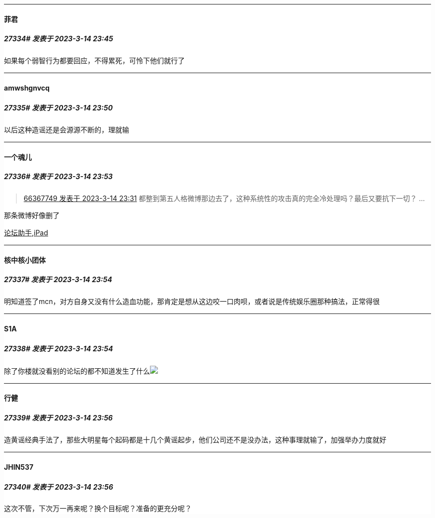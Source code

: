 *****

####  菲君  
##### 27334#       发表于 2023-3-14 23:45

如果每个弱智行为都要回应，不得累死，可怜下他们就行了

*****

####  amwshgnvcq  
##### 27335#       发表于 2023-3-14 23:50

以后这种造谣还是会源源不断的，理就输


*****

####  一个魂儿  
##### 27336#       发表于 2023-3-14 23:53

<blockquote><a href="httphttps://bbs.saraba1st.com/2b/forum.php?mod=redirect&amp;goto=findpost&amp;pid=60088750&amp;ptid=2112416" target="_blank">66367749 发表于 2023-3-14 23:31</a>
都整到第五人格微博那边去了，这种系统性的攻击真的完全冷处理吗？最后又要抗下一切？ ...</blockquote>
那条微博好像删了

[论坛助手,iPad](https://bbs.saraba1st.com/2b/forum.php?mod=viewthread&amp;tid=2029836)

*****

####  核中核小团体  
##### 27337#       发表于 2023-3-14 23:54

明知道签了mcn，对方自身又没有什么造血功能，那肯定是想从这边咬一口肉呗，或者说是传统娱乐圈那种搞法，正常得很

*****

####  S1A  
##### 27338#       发表于 2023-3-14 23:54

除了你楼就没看别的论坛的都不知道发生了什么<img src="https://static.saraba1st.com/image/smiley/face2017/009.gif" referrerpolicy="no-referrer">

*****

####  行健  
##### 27339#       发表于 2023-3-14 23:56

造黄谣经典手法了，那些大明星每个起码都是十几个黄谣起步，他们公司还不是没办法，这种事理就输了，加强举办力度就好

*****

####  JHIN537  
##### 27340#       发表于 2023-3-14 23:56

这次不管，下次万一再来呢？换个目标呢？准备的更充分呢？
